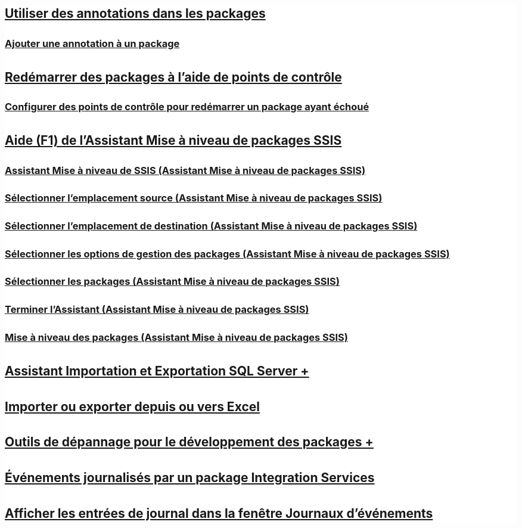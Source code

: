## [Utiliser des annotations dans les packages](use-annotations-in-packages.md)
### [Ajouter une annotation à un package](add-an-annotation-to-a-package.md)
## [Redémarrer des packages à l’aide de points de contrôle](packages/restart-packages-by-using-checkpoints.md)
### [Configurer des points de contrôle pour redémarrer un package ayant échoué](configure-checkpoints-for-restarting-a-failed-package.md)
## [Aide (F1) de l’Assistant Mise à niveau de packages SSIS](ssis-package-upgrade-wizard-f1-help.md)
### [Assistant Mise à niveau de SSIS (Assistant Mise à niveau de packages SSIS)](ssis-upgrade-wizard-ssis-package-upgrade-wizard.md)
### [Sélectionner l’emplacement source (Assistant Mise à niveau de packages SSIS)](select-source-location-ssis-package-upgrade-wizard.md)
### [Sélectionner l’emplacement de destination (Assistant Mise à niveau de packages SSIS)](select-destination-location-ssis-package-upgrade-wizard.md)
### [Sélectionner les options de gestion des packages (Assistant Mise à niveau de packages SSIS)](select-package-management-options-ssis-package-upgrade-wizard.md)
### [Sélectionner les packages (Assistant Mise à niveau de packages SSIS)](select-packages-ssis-package-upgrade-wizard.md)
### [Terminer l’Assistant (Assistant Mise à niveau de packages SSIS)](complete-the-wizard-ssis-package-upgrade-wizard.md)
### [Mise à niveau des packages (Assistant Mise à niveau de packages SSIS)](upgrading-the-packages-ssis-package-upgrade-wizard.md)
## [Assistant Importation et Exportation SQL Server +](import-export-data/import-and-export-data-with-the-sql-server-import-and-export-wizard.md)
## [Importer ou exporter depuis ou vers Excel](load-data-to-from-excel-with-ssis.md)
## [Outils de dépannage pour le développement des packages +](troubleshooting/troubleshooting-tools-for-package-development.md)
## [Événements journalisés par un package Integration Services](performance/events-logged-by-an-integration-services-package.md)
## [Afficher les entrées de journal dans la fenêtre Journaux d’événements](view-log-entries-in-the-log-events-window.md)